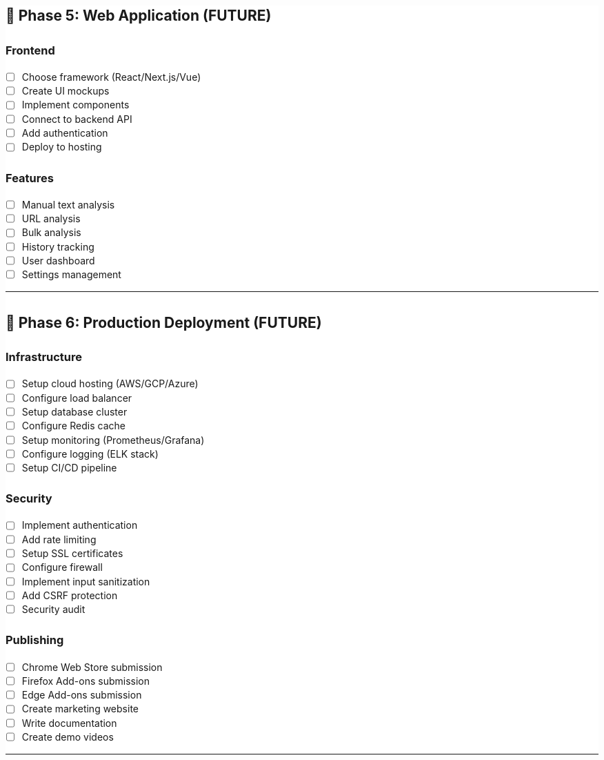 ## 📅 Phase 5: Web Application (FUTURE)

### Frontend
- [ ] Choose framework (React/Next.js/Vue)
- [ ] Create UI mockups
- [ ] Implement components
- [ ] Connect to backend API
- [ ] Add authentication
- [ ] Deploy to hosting

### Features
- [ ] Manual text analysis
- [ ] URL analysis
- [ ] Bulk analysis
- [ ] History tracking
- [ ] User dashboard
- [ ] Settings management

---

## 📅 Phase 6: Production Deployment (FUTURE)

### Infrastructure
- [ ] Setup cloud hosting (AWS/GCP/Azure)
- [ ] Configure load balancer
- [ ] Setup database cluster
- [ ] Configure Redis cache
- [ ] Setup monitoring (Prometheus/Grafana)
- [ ] Configure logging (ELK stack)
- [ ] Setup CI/CD pipeline

### Security
- [ ] Implement authentication
- [ ] Add rate limiting
- [ ] Setup SSL certificates
- [ ] Configure firewall
- [ ] Implement input sanitization
- [ ] Add CSRF protection
- [ ] Security audit

### Publishing
- [ ] Chrome Web Store submission
- [ ] Firefox Add-ons submission
- [ ] Edge Add-ons submission
- [ ] Create marketing website
- [ ] Write documentation
- [ ] Create demo videos

---

